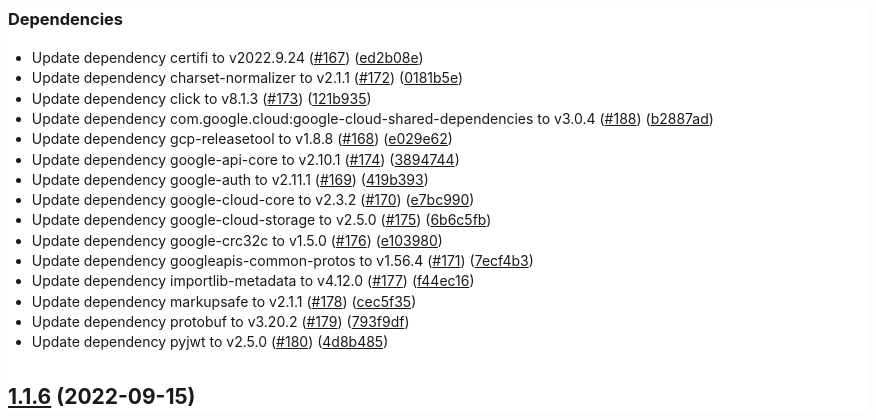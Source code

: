 
### Dependencies

* Update dependency certifi to v2022.9.24 ([#167](https://github.com/googleapis/java-deploy/issues/167)) ([ed2b08e](https://github.com/googleapis/java-deploy/commit/ed2b08e2c0440b111bbdf3a6b7c2444f6c29eee4))
* Update dependency charset-normalizer to v2.1.1 ([#172](https://github.com/googleapis/java-deploy/issues/172)) ([0181b5e](https://github.com/googleapis/java-deploy/commit/0181b5e2109bfacae4b10e117646bc2a2dc3a300))
* Update dependency click to v8.1.3 ([#173](https://github.com/googleapis/java-deploy/issues/173)) ([121b935](https://github.com/googleapis/java-deploy/commit/121b935f223f377dff634f12fcad39b973e8bde7))
* Update dependency com.google.cloud:google-cloud-shared-dependencies to v3.0.4 ([#188](https://github.com/googleapis/java-deploy/issues/188)) ([b2887ad](https://github.com/googleapis/java-deploy/commit/b2887ad77f0ce44df5b62ac7428eeddbadd23459))
* Update dependency gcp-releasetool to v1.8.8 ([#168](https://github.com/googleapis/java-deploy/issues/168)) ([e029e62](https://github.com/googleapis/java-deploy/commit/e029e62c27e9aa3855f8812d01b2d4b3d4df69fc))
* Update dependency google-api-core to v2.10.1 ([#174](https://github.com/googleapis/java-deploy/issues/174)) ([3894744](https://github.com/googleapis/java-deploy/commit/3894744eda8d392d7ae031689b7577e0d5d76cf6))
* Update dependency google-auth to v2.11.1 ([#169](https://github.com/googleapis/java-deploy/issues/169)) ([419b393](https://github.com/googleapis/java-deploy/commit/419b393ac8282d13370b3e6006794d3dee012591))
* Update dependency google-cloud-core to v2.3.2 ([#170](https://github.com/googleapis/java-deploy/issues/170)) ([e7bc990](https://github.com/googleapis/java-deploy/commit/e7bc99073b2a5abc07f4c329f6985bdb84d97f02))
* Update dependency google-cloud-storage to v2.5.0 ([#175](https://github.com/googleapis/java-deploy/issues/175)) ([6b6c5fb](https://github.com/googleapis/java-deploy/commit/6b6c5fb8f253a3c99f740f42c1718a7f14090f63))
* Update dependency google-crc32c to v1.5.0 ([#176](https://github.com/googleapis/java-deploy/issues/176)) ([e103980](https://github.com/googleapis/java-deploy/commit/e103980a8786f7b20f021b78a5cc6fb1820465bf))
* Update dependency googleapis-common-protos to v1.56.4 ([#171](https://github.com/googleapis/java-deploy/issues/171)) ([7ecf4b3](https://github.com/googleapis/java-deploy/commit/7ecf4b39700a5f691a0c8d797025d362b34e671e))
* Update dependency importlib-metadata to v4.12.0 ([#177](https://github.com/googleapis/java-deploy/issues/177)) ([f44ec16](https://github.com/googleapis/java-deploy/commit/f44ec1625c9597179724edaf6d439506e71ab6e9))
* Update dependency markupsafe to v2.1.1 ([#178](https://github.com/googleapis/java-deploy/issues/178)) ([cec5f35](https://github.com/googleapis/java-deploy/commit/cec5f35dfbb2098587db5a93e2056780712a0e20))
* Update dependency protobuf to v3.20.2 ([#179](https://github.com/googleapis/java-deploy/issues/179)) ([793f9df](https://github.com/googleapis/java-deploy/commit/793f9df1d5d2e5c6b88650d8aa8d2d80597f2ad1))
* Update dependency pyjwt to v2.5.0 ([#180](https://github.com/googleapis/java-deploy/issues/180)) ([4d8b485](https://github.com/googleapis/java-deploy/commit/4d8b48536d07f54f1243c1744665b4d65100c357))

## [1.1.6](https://github.com/googleapis/java-deploy/compare/v1.1.5...v1.1.6) (2022-09-15)
